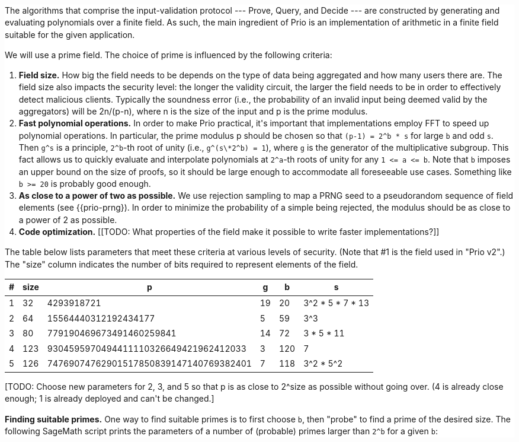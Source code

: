 The algorithms that comprise the input-validation protocol --- Prove, Query, and
Decide --- are constructed by generating and evaluating polynomials over a
finite field. As such, the main ingredient of Prio is an implementation of
arithmetic in a finite field suitable for the given application.

We will use a prime field. The choice of prime is influenced by the following
criteria:

1. **Field size.** How big the field needs to be depends on the type of data
   being aggregated and how many users there are. The field size also impacts
   the security level: the longer the validity circuit, the larger the field
   needs to be in order to effectively detect malicious clients. Typically the
   soundness error (i.e., the probability of an invalid input being deemed valid
   by the aggregators) will be 2n/(p-n), where n is the size of the input and p
   is the prime modulus.
1. **Fast polynomial operations.** In order to make Prio practical, it's
   important that implementations employ FFT to speed up polynomial operations.
   In particular, the prime modulus p should be chosen so that `(p-1) = 2^b * s`
   for large `b` and odd `s`. Then `g^s` is a principle, `2^b`-th root of unity
   (i.e., `g^(s\*2^b) = 1`), where `g` is the generator of the multiplicative
   subgroup.
   This fact allows us to quickly evaluate and interpolate polynomials at
   `2^a`-th roots of unity for any `1 <= a <= b`. Note that `b` imposes an upper
   bound on the size of proofs, so it should be large enough to accommodate all
   foreseeable use cases. Something like `b >= 20` is probably good enough.
1. **As close to a power of two as possible.** We use rejection sampling to map
   a PRNG seed to a pseudorandom sequence of field elements (see {{prio-prng}).
   In order to minimize the probability of a simple being rejected, the modulus
   should be as close to a power of 2 as possible.
1. **Code optimization.** [[TODO: What properties of the field make
   it possible to write faster implementations?]]

The table below lists parameters that meet these criteria at various levels of
security. (Note that \#1 is the field used in "Prio v2".) The "size" column
indicates the number of bits required to represent elements of the field.

| # | size | p                                      | g  | b   | s                |
|---|------|----------------------------------------|----|-----|------------------|
| 1 | 32   | 4293918721                             | 19 | 20  | 3^2 * 5 * 7 * 13 |
| 2 | 64   | 15564440312192434177                   | 5  | 59  | 3^3              |
| 3 | 80   | 779190469673491460259841               | 14 | 72  | 3 * 5 * 11       |
| 4 | 123  | 9304595970494411110326649421962412033  | 3  | 120 | 7                |
| 5 | 126  | 74769074762901517850839147140769382401 | 7  | 118 | 3^2 * 5^2        |

[TODO: Choose new parameters for 2, 3, and 5 so that p is as close to 2^size as
possible without going over. (4 is already close enough; 1 is already deployed
and can't be changed.]

**Finding suitable primes.**
One way to find suitable primes is to first choose `b`, then "probe" to find a
prime of the desired size. The following SageMath script prints the parameters
of a number of (probable) primes larger than `2^b` for a given `b`:
